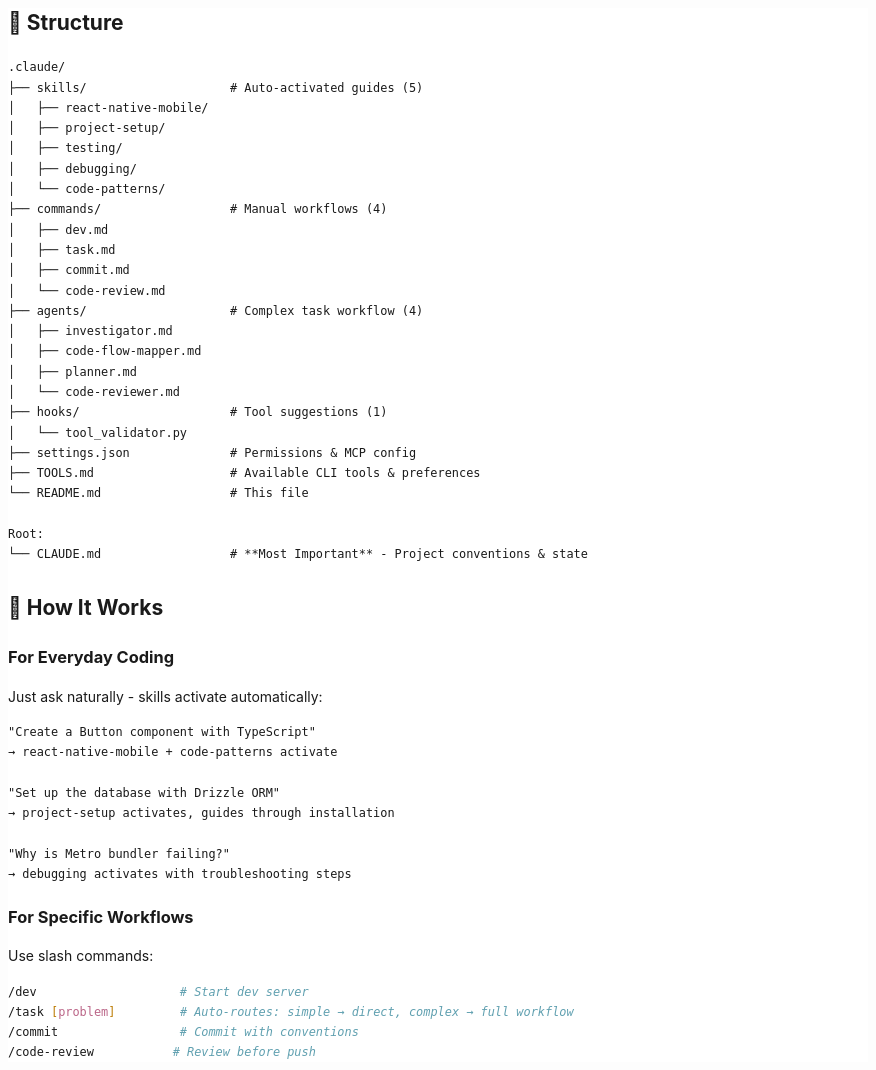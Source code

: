 ## 📁 Structure

```
.claude/
├── skills/                    # Auto-activated guides (5)
│   ├── react-native-mobile/
│   ├── project-setup/
│   ├── testing/
│   ├── debugging/
│   └── code-patterns/
├── commands/                  # Manual workflows (4)
│   ├── dev.md
│   ├── task.md
│   ├── commit.md
│   └── code-review.md
├── agents/                    # Complex task workflow (4)
│   ├── investigator.md
│   ├── code-flow-mapper.md
│   ├── planner.md
│   └── code-reviewer.md
├── hooks/                     # Tool suggestions (1)
│   └── tool_validator.py
├── settings.json              # Permissions & MCP config
├── TOOLS.md                   # Available CLI tools & preferences
└── README.md                  # This file

Root:
└── CLAUDE.md                  # **Most Important** - Project conventions & state
```

## 🚀 How It Works

### For Everyday Coding

Just ask naturally - skills activate automatically:

```
"Create a Button component with TypeScript"
→ react-native-mobile + code-patterns activate

"Set up the database with Drizzle ORM"
→ project-setup activates, guides through installation

"Why is Metro bundler failing?"
→ debugging activates with troubleshooting steps
```

### For Specific Workflows

Use slash commands:

```bash
/dev                    # Start dev server
/task [problem]         # Auto-routes: simple → direct, complex → full workflow
/commit                 # Commit with conventions
/code-review           # Review before push
```
